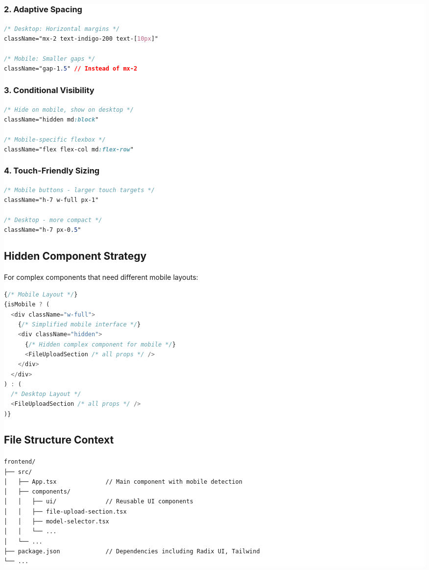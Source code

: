 ### 2. Adaptive Spacing
```css
/* Desktop: Horizontal margins */
className="mx-2 text-indigo-200 text-[10px]"

/* Mobile: Smaller gaps */
className="gap-1.5" // Instead of mx-2
```

### 3. Conditional Visibility
```css
/* Hide on mobile, show on desktop */
className="hidden md:block"

/* Mobile-specific flexbox */
className="flex flex-col md:flex-row"
```

### 4. Touch-Friendly Sizing
```css
/* Mobile buttons - larger touch targets */
className="h-7 w-full px-1"

/* Desktop - more compact */
className="h-7 px-0.5"
```

## Hidden Component Strategy

For complex components that need different mobile layouts:

```javascript
{/* Mobile Layout */}
{isMobile ? (
  <div className="w-full">
    {/* Simplified mobile interface */}
    <div className="hidden">
      {/* Hidden complex component for mobile */}
      <FileUploadSection /* all props */ />
    </div>
  </div>
) : (
  /* Desktop Layout */
  <FileUploadSection /* all props */ />
)}
```

## File Structure Context

```
frontend/
├── src/
│   ├── App.tsx              // Main component with mobile detection
│   ├── components/
│   │   ├── ui/              // Reusable UI components
│   │   ├── file-upload-section.tsx
│   │   ├── model-selector.tsx
│   │   └── ...
│   └── ...
├── package.json             // Dependencies including Radix UI, Tailwind
└── ...
```

